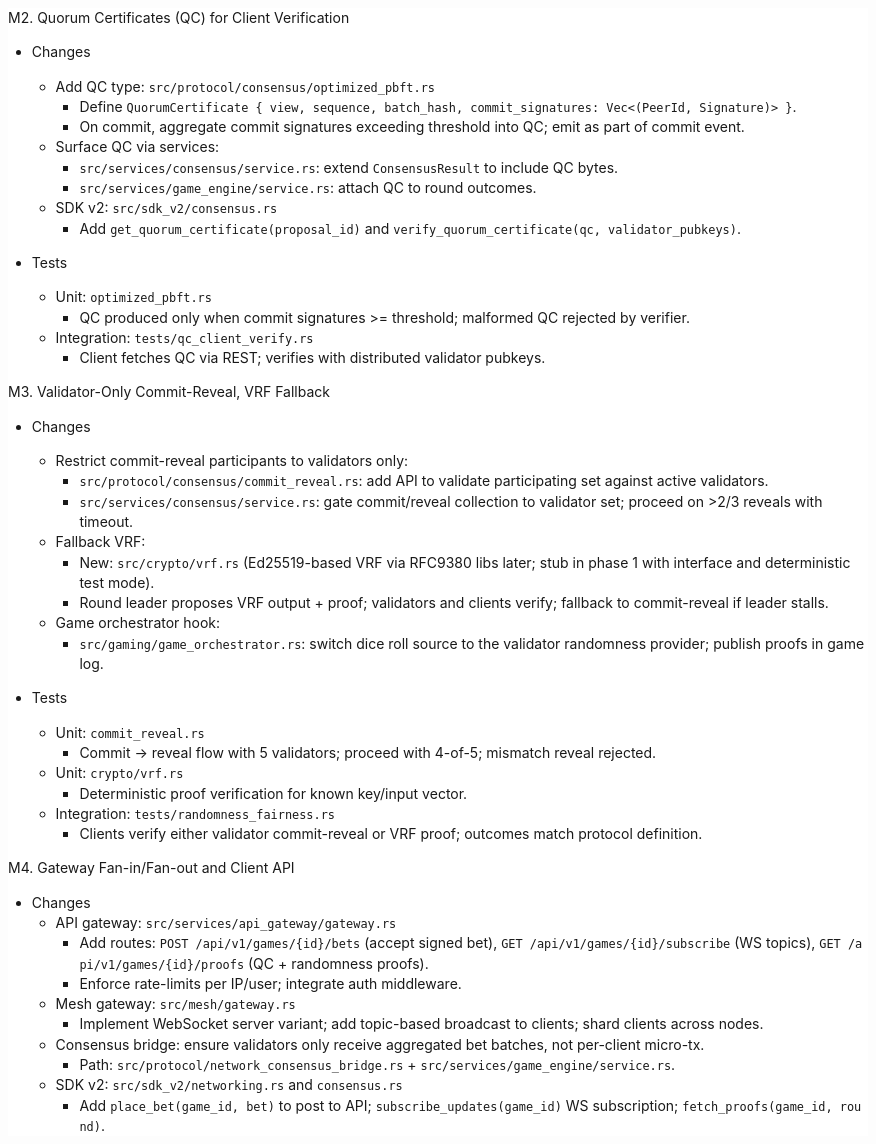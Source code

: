 M2. Quorum Certificates (QC) for Client Verification

- Changes
  - Add QC type: `src/protocol/consensus/optimized_pbft.rs`
    - Define `QuorumCertificate { view, sequence, batch_hash, commit_signatures: Vec<(PeerId, Signature)> }`.
    - On commit, aggregate commit signatures exceeding threshold into QC; emit as part of commit event.
  - Surface QC via services:
    - `src/services/consensus/service.rs`: extend `ConsensusResult` to include QC bytes.
    - `src/services/game_engine/service.rs`: attach QC to round outcomes.
  - SDK v2: `src/sdk_v2/consensus.rs`
    - Add `get_quorum_certificate(proposal_id)` and `verify_quorum_certificate(qc, validator_pubkeys)`.

- Tests
  - Unit: `optimized_pbft.rs`
    - QC produced only when commit signatures >= threshold; malformed QC rejected by verifier.
  - Integration: `tests/qc_client_verify.rs`
    - Client fetches QC via REST; verifies with distributed validator pubkeys.

M3. Validator-Only Commit-Reveal, VRF Fallback

- Changes
  - Restrict commit-reveal participants to validators only:
    - `src/protocol/consensus/commit_reveal.rs`: add API to validate participating set against active validators.
    - `src/services/consensus/service.rs`: gate commit/reveal collection to validator set; proceed on >2/3 reveals with timeout.
  - Fallback VRF:
    - New: `src/crypto/vrf.rs` (Ed25519-based VRF via RFC9380 libs later; stub in phase 1 with interface and deterministic test mode).
    - Round leader proposes VRF output + proof; validators and clients verify; fallback to commit-reveal if leader stalls.
  - Game orchestrator hook:
    - `src/gaming/game_orchestrator.rs`: switch dice roll source to the validator randomness provider; publish proofs in game log.

- Tests
  - Unit: `commit_reveal.rs`
    - Commit -> reveal flow with 5 validators; proceed with 4-of-5; mismatch reveal rejected.
  - Unit: `crypto/vrf.rs`
    - Deterministic proof verification for known key/input vector.
  - Integration: `tests/randomness_fairness.rs`
    - Clients verify either validator commit-reveal or VRF proof; outcomes match protocol definition.

M4. Gateway Fan-in/Fan-out and Client API

- Changes
  - API gateway: `src/services/api_gateway/gateway.rs`
    - Add routes: `POST /api/v1/games/{id}/bets` (accept signed bet), `GET /api/v1/games/{id}/subscribe` (WS topics), `GET /api/v1/games/{id}/proofs` (QC + randomness proofs).
    - Enforce rate-limits per IP/user; integrate auth middleware.
  - Mesh gateway: `src/mesh/gateway.rs`
    - Implement WebSocket server variant; add topic-based broadcast to clients; shard clients across nodes.
  - Consensus bridge: ensure validators only receive aggregated bet batches, not per-client micro-tx.
    - Path: `src/protocol/network_consensus_bridge.rs` + `src/services/game_engine/service.rs`.
  - SDK v2: `src/sdk_v2/networking.rs` and `consensus.rs`
    - Add `place_bet(game_id, bet)` to post to API; `subscribe_updates(game_id)` WS subscription; `fetch_proofs(game_id, round)`.
